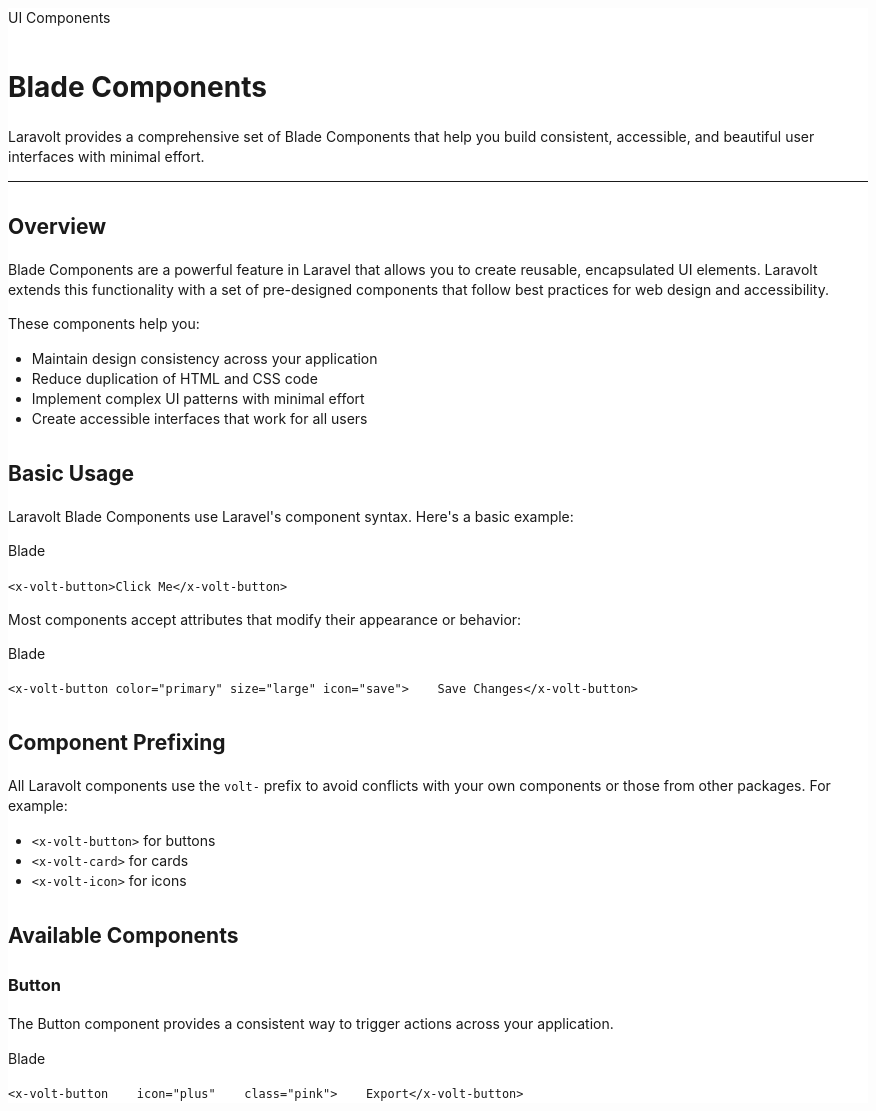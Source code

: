UI Components

Blade Components
================

Laravolt provides a comprehensive set of Blade Components that help you build consistent, accessible, and beautiful user interfaces with minimal effort.

* * *

Overview
--------

Blade Components are a powerful feature in Laravel that allows you to create reusable, encapsulated UI elements. Laravolt extends this functionality with a set of pre-designed components that follow best practices for web design and accessibility.

These components help you:

*   Maintain design consistency across your application
*   Reduce duplication of HTML and CSS code
*   Implement complex UI patterns with minimal effort
*   Create accessible interfaces that work for all users

Basic Usage
-----------

Laravolt Blade Components use Laravel's component syntax. Here's a basic example:

Blade

    <x-volt-button>Click Me</x-volt-button>

Most components accept attributes that modify their appearance or behavior:

Blade

    <x-volt-button color="primary" size="large" icon="save">    Save Changes</x-volt-button>

Component Prefixing
-------------------

All Laravolt components use the `volt-` prefix to avoid conflicts with your own components or those from other packages. For example:

*   `<x-volt-button>` for buttons
*   `<x-volt-card>` for cards
*   `<x-volt-icon>` for icons

Available Components
--------------------

### Button

The Button component provides a consistent way to trigger actions across your application.

Blade

    <x-volt-button    icon="plus"    class="pink">    Export</x-volt-button>
